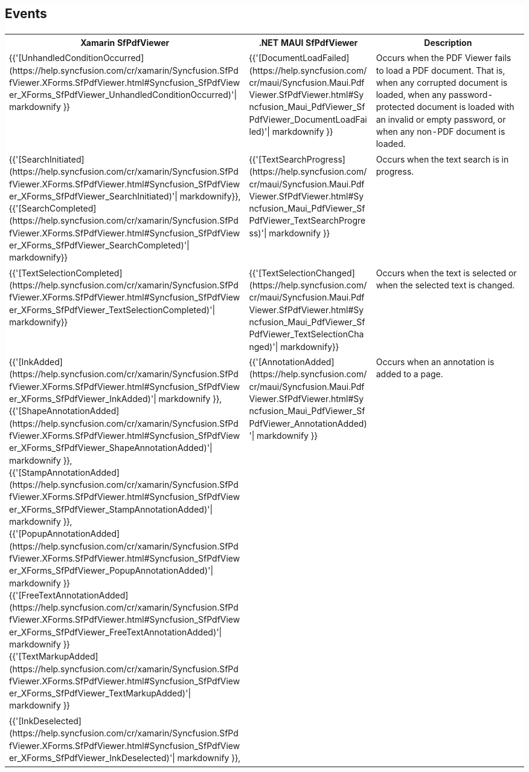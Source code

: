 ## Events

<table>
<tr>
<th>Xamarin SfPdfViewer</th>
<th>.NET MAUI SfPdfViewer</th>
<th>Description</th></tr>
<tr>
<td>{{'[UnhandledConditionOccurred](https://help.syncfusion.com/cr/xamarin/Syncfusion.SfPdfViewer.XForms.SfPdfViewer.html#Syncfusion_SfPdfViewer_XForms_SfPdfViewer_UnhandledConditionOccurred)'| markdownify }}</td>
<td>{{'[DocumentLoadFailed](https://help.syncfusion.com/cr/maui/Syncfusion.Maui.PdfViewer.SfPdfViewer.html#Syncfusion_Maui_PdfViewer_SfPdfViewer_DocumentLoadFailed)'| markdownify }}</td>
<td>Occurs when the PDF Viewer fails to load a PDF document. That is, when any corrupted document is loaded, when any password-protected document is loaded with an invalid or empty password, or when any non-PDF document is loaded.</td>
</tr>
<tr>
<td>{{'[SearchInitiated](https://help.syncfusion.com/cr/xamarin/Syncfusion.SfPdfViewer.XForms.SfPdfViewer.html#Syncfusion_SfPdfViewer_XForms_SfPdfViewer_SearchInitiated)'| markdownify}}, {{'[SearchCompleted](https://help.syncfusion.com/cr/xamarin/Syncfusion.SfPdfViewer.XForms.SfPdfViewer.html#Syncfusion_SfPdfViewer_XForms_SfPdfViewer_SearchCompleted)'| markdownify}}</td>
<td>{{'[TextSearchProgress](https://help.syncfusion.com/cr/maui/Syncfusion.Maui.PdfViewer.SfPdfViewer.html#Syncfusion_Maui_PdfViewer_SfPdfViewer_TextSearchProgress)'| markdownify }}</td>
<td>Occurs when the text search is in progress.</td>
</tr>
<tr>
<td>{{'[TextSelectionCompleted](https://help.syncfusion.com/cr/xamarin/Syncfusion.SfPdfViewer.XForms.SfPdfViewer.html#Syncfusion_SfPdfViewer_XForms_SfPdfViewer_TextSelectionCompleted)'| markdownify}}</td>
<td>{{'[TextSelectionChanged](https://help.syncfusion.com/cr/maui/Syncfusion.Maui.PdfViewer.SfPdfViewer.html#Syncfusion_Maui_PdfViewer_SfPdfViewer_TextSelectionChanged)'| markdownify}}</td>
<td>Occurs when the text is selected or when the selected text is changed.</td>
</tr>
<tr>
<td>
<div>{{'[InkAdded](https://help.syncfusion.com/cr/xamarin/Syncfusion.SfPdfViewer.XForms.SfPdfViewer.html#Syncfusion_SfPdfViewer_XForms_SfPdfViewer_InkAdded)'| markdownify }},</div>
<div>{{'[ShapeAnnotationAdded](https://help.syncfusion.com/cr/xamarin/Syncfusion.SfPdfViewer.XForms.SfPdfViewer.html#Syncfusion_SfPdfViewer_XForms_SfPdfViewer_ShapeAnnotationAdded)'| markdownify }},</div>
<div>{{'[StampAnnotationAdded](https://help.syncfusion.com/cr/xamarin/Syncfusion.SfPdfViewer.XForms.SfPdfViewer.html#Syncfusion_SfPdfViewer_XForms_SfPdfViewer_StampAnnotationAdded)'| markdownify }},</div>
<div>{{'[PopupAnnotationAdded](https://help.syncfusion.com/cr/xamarin/Syncfusion.SfPdfViewer.XForms.SfPdfViewer.html#Syncfusion_SfPdfViewer_XForms_SfPdfViewer_PopupAnnotationAdded)'| markdownify }} </div>
<div>{{'[FreeTextAnnotationAdded](https://help.syncfusion.com/cr/xamarin/Syncfusion.SfPdfViewer.XForms.SfPdfViewer.html#Syncfusion_SfPdfViewer_XForms_SfPdfViewer_FreeTextAnnotationAdded)'| markdownify }} </div>
<div>{{'[TextMarkupAdded](https://help.syncfusion.com/cr/xamarin/Syncfusion.SfPdfViewer.XForms.SfPdfViewer.html#Syncfusion_SfPdfViewer_XForms_SfPdfViewer_TextMarkupAdded)'| markdownify }} </div>
</td>
<td>{{'[AnnotationAdded](https://help.syncfusion.com/cr/maui/Syncfusion.Maui.PdfViewer.SfPdfViewer.html#Syncfusion_Maui_PdfViewer_SfPdfViewer_AnnotationAdded)'| markdownify }}</td>
<td>Occurs when an annotation is added to a page.</td>
</tr>
<tr>
<td>
<div>{{'[InkDeselected](https://help.syncfusion.com/cr/xamarin/Syncfusion.SfPdfViewer.XForms.SfPdfViewer.html#Syncfusion_SfPdfViewer_XForms_SfPdfViewer_InkDeselected)'| markdownify }},</div>